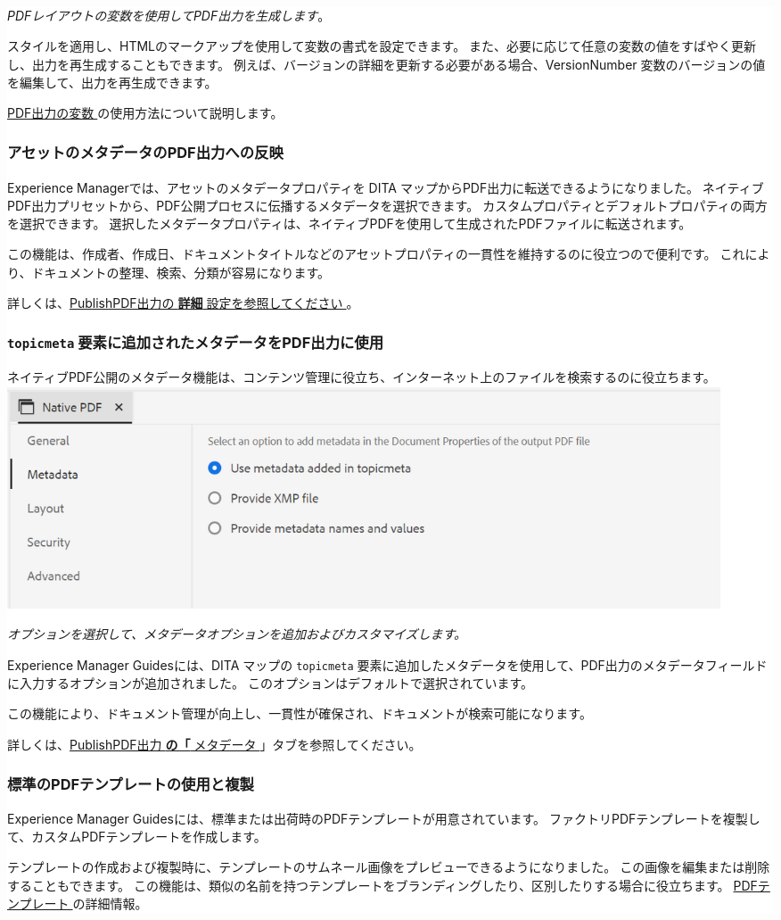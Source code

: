 *PDFレイアウトの変数を使用してPDF出力を生成します*。

スタイルを適用し、HTMLのマークアップを使用して変数の書式を設定できます。  また、必要に応じて任意の変数の値をすばやく更新し、出力を再生成することもできます。 例えば、バージョンの詳細を更新する必要がある場合、VersionNumber 変数のバージョンの値を編集して、出力を再生成できます。


[PDF出力の変数 &#x200B;](../native-pdf/native-pdf-variables.md) の使用方法について説明します。


### アセットのメタデータのPDF出力への反映

Experience Managerでは、アセットのメタデータプロパティを DITA マップからPDF出力に転送できるようになりました。
ネイティブPDF出力プリセットから、PDF公開プロセスに伝播するメタデータを選択できます。 カスタムプロパティとデフォルトプロパティの両方を選択できます。  選択したメタデータプロパティは、ネイティブPDFを使用して生成されたPDFファイルに転送されます。

この機能は、作成者、作成日、ドキュメントタイトルなどのアセットプロパティの一貫性を維持するのに役立つので便利です。 これにより、ドキュメントの整理、検索、分類が容易になります。

詳しくは、[PublishPDF出力の **詳細** 設定を参照してください &#x200B;](../web-editor/native-pdf-web-editor.md)。

### `topicmeta` 要素に追加されたメタデータをPDF出力に使用

ネイティブPDF公開のメタデータ機能は、コンテンツ管理に役立ち、インターネット上のファイルを検索するのに役立ちます。
<img src="assets/pdf-metadata-4-4.png" alt="「メタデータ」タブ" width="800">

*オプションを選択して、メタデータオプションを追加およびカスタマイズします。*

Experience Manager Guidesには、DITA マップの `topicmeta` 要素に追加したメタデータを使用して、PDF出力のメタデータフィールドに入力するオプションが追加されました。 このオプションはデフォルトで選択されています。

この機能により、ドキュメント管理が向上し、一貫性が確保され、ドキュメントが検索可能になります。

詳しくは、[PublishPDF出力 **の「** メタデータ &#x200B;](../web-editor/native-pdf-web-editor.md)」タブを参照してください。

### 標準のPDFテンプレートの使用と複製

Experience Manager Guidesには、標準または出荷時のPDFテンプレートが用意されています。 ファクトリPDFテンプレートを複製して、カスタムPDFテンプレートを作成します。

テンプレートの作成および複製時に、テンプレートのサムネール画像をプレビューできるようになりました。 この画像を編集または削除することもできます。 この機能は、類似の名前を持つテンプレートをブランディングしたり、区別したりする場合に役立ちます。
[PDFテンプレート &#x200B;](../native-pdf/pdf-template.md) の詳細情報。
